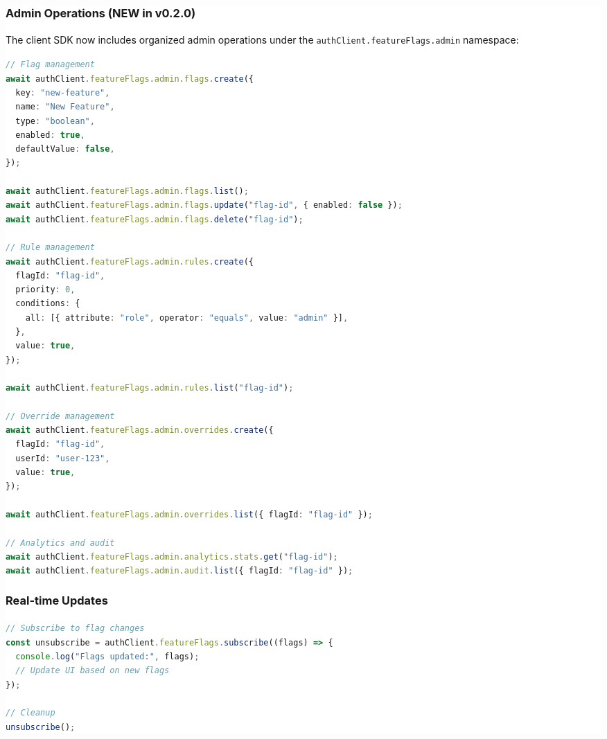 ### Admin Operations (NEW in v0.2.0)

The client SDK now includes organized admin operations under the `authClient.featureFlags.admin` namespace:

```typescript
// Flag management
await authClient.featureFlags.admin.flags.create({
  key: "new-feature",
  name: "New Feature",
  type: "boolean",
  enabled: true,
  defaultValue: false,
});

await authClient.featureFlags.admin.flags.list();
await authClient.featureFlags.admin.flags.update("flag-id", { enabled: false });
await authClient.featureFlags.admin.flags.delete("flag-id");

// Rule management
await authClient.featureFlags.admin.rules.create({
  flagId: "flag-id",
  priority: 0,
  conditions: {
    all: [{ attribute: "role", operator: "equals", value: "admin" }],
  },
  value: true,
});

await authClient.featureFlags.admin.rules.list("flag-id");

// Override management
await authClient.featureFlags.admin.overrides.create({
  flagId: "flag-id",
  userId: "user-123",
  value: true,
});

await authClient.featureFlags.admin.overrides.list({ flagId: "flag-id" });

// Analytics and audit
await authClient.featureFlags.admin.analytics.stats.get("flag-id");
await authClient.featureFlags.admin.audit.list({ flagId: "flag-id" });
```

### Real-time Updates

```typescript
// Subscribe to flag changes
const unsubscribe = authClient.featureFlags.subscribe((flags) => {
  console.log("Flags updated:", flags);
  // Update UI based on new flags
});

// Cleanup
unsubscribe();
```
